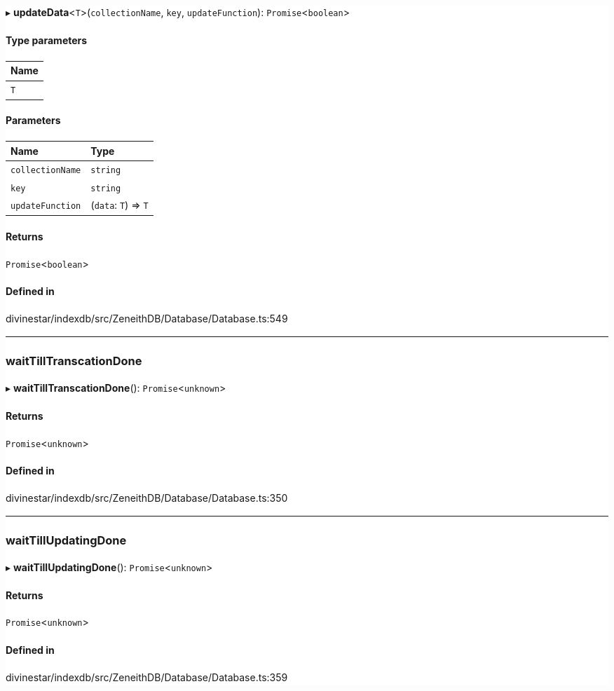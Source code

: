 ▸ **updateData**\<`T`\>(`collectionName`, `key`, `updateFunction`): `Promise`\<`boolean`\>

#### Type parameters

| Name |
| :------ |
| `T` |

#### Parameters

| Name | Type |
| :------ | :------ |
| `collectionName` | `string` |
| `key` | `string` |
| `updateFunction` | (`data`: `T`) => `T` |

#### Returns

`Promise`\<`boolean`\>

#### Defined in

divinestar/indexdb/src/ZeneithDB/Database/Database.ts:549

___

### waitTillTranscationDone

▸ **waitTillTranscationDone**(): `Promise`\<`unknown`\>

#### Returns

`Promise`\<`unknown`\>

#### Defined in

divinestar/indexdb/src/ZeneithDB/Database/Database.ts:350

___

### waitTillUpdatingDone

▸ **waitTillUpdatingDone**(): `Promise`\<`unknown`\>

#### Returns

`Promise`\<`unknown`\>

#### Defined in

divinestar/indexdb/src/ZeneithDB/Database/Database.ts:359
